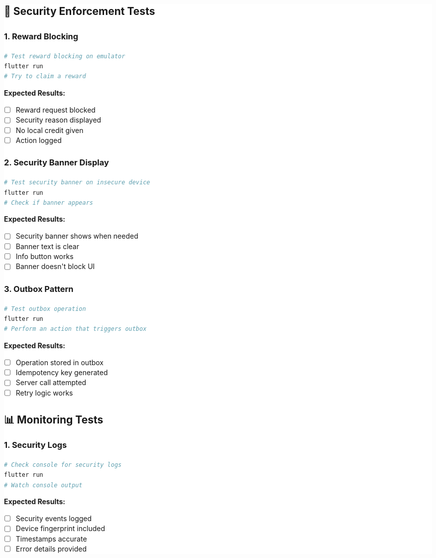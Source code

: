 ## 🔐 Security Enforcement Tests

### 1. Reward Blocking
```bash
# Test reward blocking on emulator
flutter run
# Try to claim a reward
```
**Expected Results:**
- [ ] Reward request blocked
- [ ] Security reason displayed
- [ ] No local credit given
- [ ] Action logged

### 2. Security Banner Display
```bash
# Test security banner on insecure device
flutter run
# Check if banner appears
```
**Expected Results:**
- [ ] Security banner shows when needed
- [ ] Banner text is clear
- [ ] Info button works
- [ ] Banner doesn't block UI

### 3. Outbox Pattern
```bash
# Test outbox operation
flutter run
# Perform an action that triggers outbox
```
**Expected Results:**
- [ ] Operation stored in outbox
- [ ] Idempotency key generated
- [ ] Server call attempted
- [ ] Retry logic works

## 📊 Monitoring Tests

### 1. Security Logs
```bash
# Check console for security logs
flutter run
# Watch console output
```
**Expected Results:**
- [ ] Security events logged
- [ ] Device fingerprint included
- [ ] Timestamps accurate
- [ ] Error details provided
